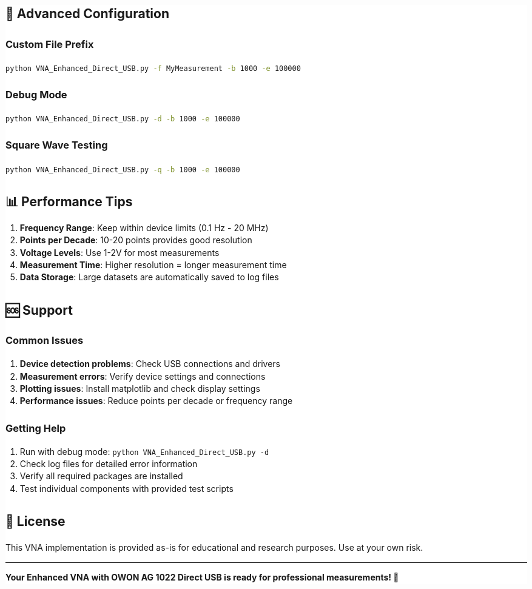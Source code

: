 ## 🔧 Advanced Configuration

### Custom File Prefix
```bash
python VNA_Enhanced_Direct_USB.py -f MyMeasurement -b 1000 -e 100000
```

### Debug Mode
```bash
python VNA_Enhanced_Direct_USB.py -d -b 1000 -e 100000
```

### Square Wave Testing
```bash
python VNA_Enhanced_Direct_USB.py -q -b 1000 -e 100000
```

## 📊 Performance Tips

1. **Frequency Range**: Keep within device limits (0.1 Hz - 20 MHz)
2. **Points per Decade**: 10-20 points provides good resolution
3. **Voltage Levels**: Use 1-2V for most measurements
4. **Measurement Time**: Higher resolution = longer measurement time
5. **Data Storage**: Large datasets are automatically saved to log files

## 🆘 Support

### Common Issues
1. **Device detection problems**: Check USB connections and drivers
2. **Measurement errors**: Verify device settings and connections
3. **Plotting issues**: Install matplotlib and check display settings
4. **Performance issues**: Reduce points per decade or frequency range

### Getting Help
1. Run with debug mode: `python VNA_Enhanced_Direct_USB.py -d`
2. Check log files for detailed error information
3. Verify all required packages are installed
4. Test individual components with provided test scripts

## 📝 License

This VNA implementation is provided as-is for educational and research purposes. Use at your own risk.

---

**Your Enhanced VNA with OWON AG 1022 Direct USB is ready for professional measurements! 🎉**
